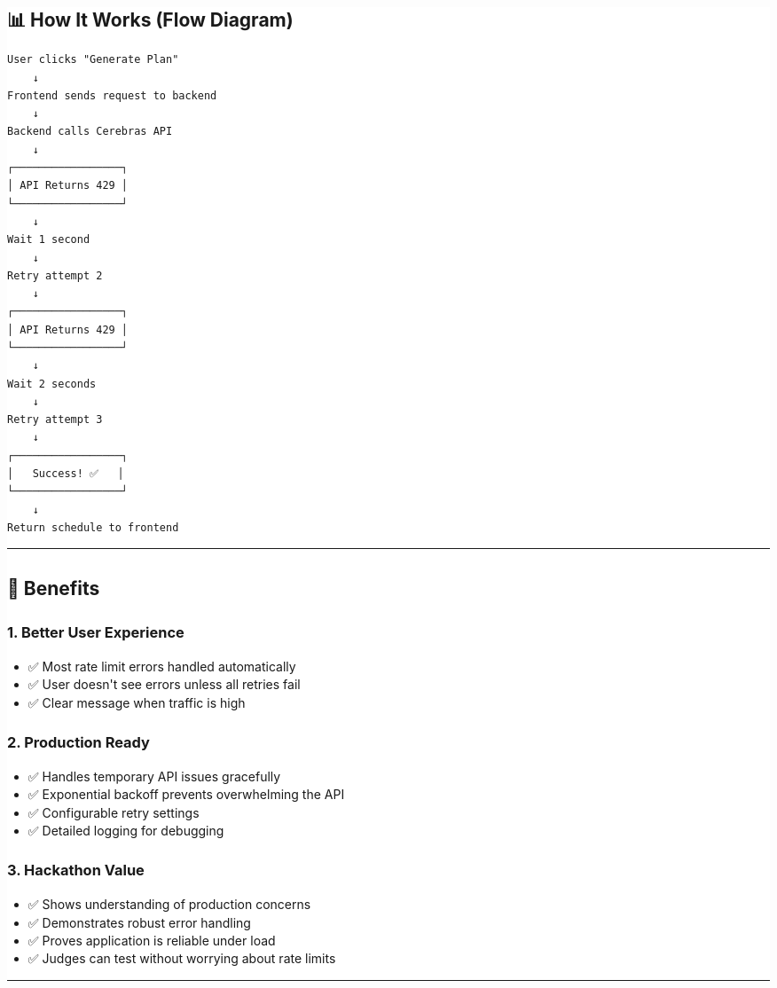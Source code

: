 
## 📊 How It Works (Flow Diagram)

```
User clicks "Generate Plan"
    ↓
Frontend sends request to backend
    ↓
Backend calls Cerebras API
    ↓
┌─────────────────┐
│ API Returns 429 │
└─────────────────┘
    ↓
Wait 1 second
    ↓
Retry attempt 2
    ↓
┌─────────────────┐
│ API Returns 429 │
└─────────────────┘
    ↓
Wait 2 seconds
    ↓
Retry attempt 3
    ↓
┌─────────────────┐
│   Success! ✅   │
└─────────────────┘
    ↓
Return schedule to frontend
```

---

## 🎯 Benefits

### 1. **Better User Experience**
- ✅ Most rate limit errors handled automatically
- ✅ User doesn't see errors unless all retries fail
- ✅ Clear message when traffic is high

### 2. **Production Ready**
- ✅ Handles temporary API issues gracefully
- ✅ Exponential backoff prevents overwhelming the API
- ✅ Configurable retry settings
- ✅ Detailed logging for debugging

### 3. **Hackathon Value**
- ✅ Shows understanding of production concerns
- ✅ Demonstrates robust error handling
- ✅ Proves application is reliable under load
- ✅ Judges can test without worrying about rate limits

---